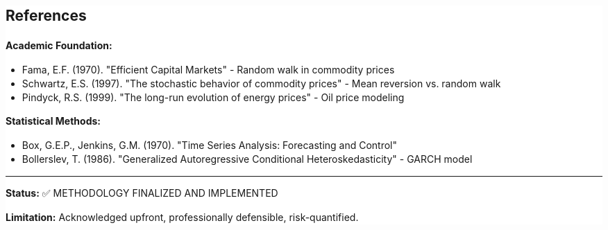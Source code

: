 
## References

**Academic Foundation:**
- Fama, E.F. (1970). "Efficient Capital Markets" - Random walk in commodity prices
- Schwartz, E.S. (1997). "The stochastic behavior of commodity prices" - Mean reversion vs. random walk
- Pindyck, R.S. (1999). "The long-run evolution of energy prices" - Oil price modeling

**Statistical Methods:**
- Box, G.E.P., Jenkins, G.M. (1970). "Time Series Analysis: Forecasting and Control"
- Bollerslev, T. (1986). "Generalized Autoregressive Conditional Heteroskedasticity" - GARCH model

---

**Status:** ✅ METHODOLOGY FINALIZED AND IMPLEMENTED

**Limitation:** Acknowledged upfront, professionally defensible, risk-quantified.


